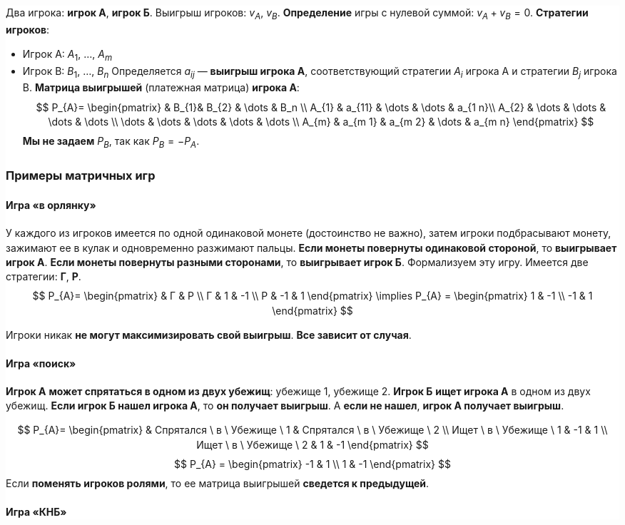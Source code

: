 Два игрока: **игрок А**, **игрок Б**. Выигрыш игроков: $v_A$, $v_B$. **Определение** игры с нулевой суммой: $v_{A} + v_{B} = 0$.
**Стратегии игроков**:
* Игрок A: $A_{1}, \ \dots, \ A_{m}$
* Игрок B: $B_{1}, \ \dots, \ B_{n}$
Определяется $a_{i j}$ — **выигрыш игрока A**, соответствующий стратегии $A_{i}$ игрока А и стратегии $B_{j}$ игрока B.
**Матрица выигрышей** (платежная матрица) **игрока A**:
$$
P_{A}= \begin{pmatrix}
 & B_{1}& B_{2} & \dots & B_n \\
 A_{1}  & a_{11}  & \dots & \dots & a_{1 n}\\
 A_{2}  & \dots & \dots & \dots & \dots \\ 
 \dots  & \dots & \dots & \dots & \dots \\ 
 A_{m}  & a_{m 1} & a_{m 2} & \dots & a_{m n}
\end{pmatrix}
$$
**Мы не задаем** $P_B$, так как $P_{B} = -P_{A}$.
### Примеры матричных игр
#### Игра «в орлянку»

У каждого из игроков имеется по одной одинаковой монете (достоинство не важно), затем игроки подбрасывают монету, зажимают ее в кулак и одновременно разжимают пальцы. 
**Если монеты повернуты одинаковой стороной**, то **выигрывает игрок А**. **Если монеты повернуты разными сторонами**, то **выигрывает игрок Б**.
Формализуем эту игру. Имеется две стратегии: **Г**, **Р**.
$$
P_{A}= \begin{pmatrix}
 & Г & Р \\ 
 Г & 1 & -1 \\ 
 Р & -1 & 1
 \end{pmatrix} \implies P_{A} = \begin{pmatrix}
 1 & -1 \\ 
 -1 & 1
 \end{pmatrix}
$$

Игроки никак **не могут максимизировать свой выигрыш**. **Все зависит от случая**.
#### Игра «поиск»

**Игрок А** **может спрятаться в одном из двух убежищ**: убежище 1, убежище 2. **Игрок Б** **ищет игрока А** в одном из двух убежищ.
**Если игрок Б нашел игрока А**, то **он получает выигрыш**. А **если не нашел**, **игрок А получает выигрыш**.

$$
P_{A}= \begin{pmatrix}
 & Спрятался \ в \ Убежище \ 1 & Спрятался \ в \ Убежище \ 2 \\ 
 Ищет \ в \ Убежище \ 1 & -1 & 1 \\ 
 Ищет \ в \ Убежище \ 2 & 1 & -1
 \end{pmatrix}
$$
$$
P_{A} = \begin{pmatrix}
 -1 & 1 \\ 
 1 & -1
 \end{pmatrix}
$$
Если **поменять игроков ролями**, то ее матрица выигрышей **сведется к предыдущей**.
#### Игра «КНБ»
